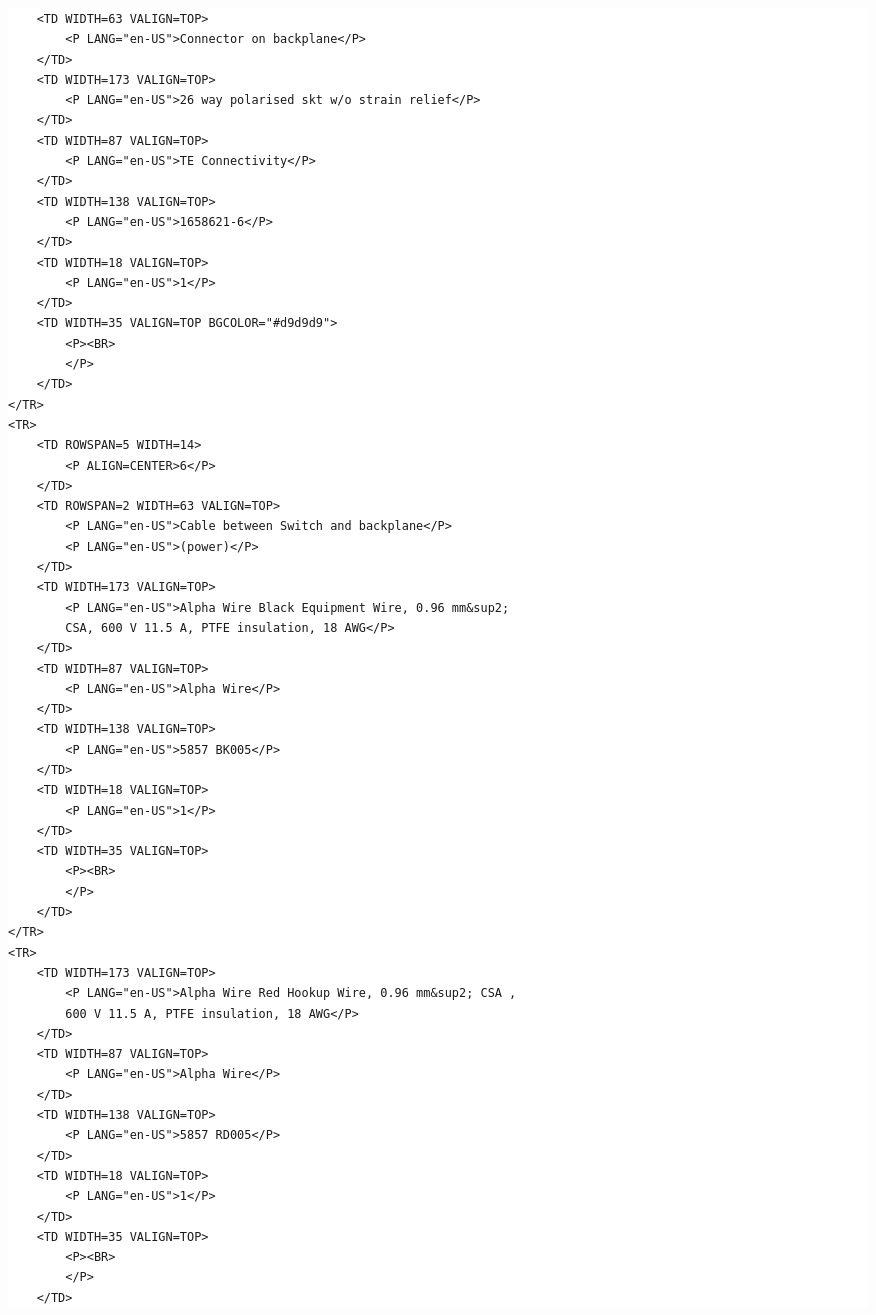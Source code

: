 		<TD WIDTH=63 VALIGN=TOP>
			<P LANG="en-US">Connector on backplane</P>
		</TD>
		<TD WIDTH=173 VALIGN=TOP>
			<P LANG="en-US">26 way polarised skt w/o strain relief</P>
		</TD>
		<TD WIDTH=87 VALIGN=TOP>
			<P LANG="en-US">TE Connectivity</P>
		</TD>
		<TD WIDTH=138 VALIGN=TOP>
			<P LANG="en-US">1658621-6</P>
		</TD>
		<TD WIDTH=18 VALIGN=TOP>
			<P LANG="en-US">1</P>
		</TD>
		<TD WIDTH=35 VALIGN=TOP BGCOLOR="#d9d9d9">
			<P><BR>
			</P>
		</TD>
	</TR>
	<TR>
		<TD ROWSPAN=5 WIDTH=14>
			<P ALIGN=CENTER>6</P>
		</TD>
		<TD ROWSPAN=2 WIDTH=63 VALIGN=TOP>
			<P LANG="en-US">Cable between Switch and backplane</P>
			<P LANG="en-US">(power)</P>
		</TD>
		<TD WIDTH=173 VALIGN=TOP>
			<P LANG="en-US">Alpha Wire Black Equipment Wire, 0.96 mm&sup2;
			CSA, 600 V 11.5 A, PTFE insulation, 18 AWG</P>
		</TD>
		<TD WIDTH=87 VALIGN=TOP>
			<P LANG="en-US">Alpha Wire</P>
		</TD>
		<TD WIDTH=138 VALIGN=TOP>
			<P LANG="en-US">5857 BK005</P>
		</TD>
		<TD WIDTH=18 VALIGN=TOP>
			<P LANG="en-US">1</P>
		</TD>
		<TD WIDTH=35 VALIGN=TOP>
			<P><BR>
			</P>
		</TD>
	</TR>
	<TR>
		<TD WIDTH=173 VALIGN=TOP>
			<P LANG="en-US">Alpha Wire Red Hookup Wire, 0.96 mm&sup2; CSA ,
			600 V 11.5 A, PTFE insulation, 18 AWG</P>
		</TD>
		<TD WIDTH=87 VALIGN=TOP>
			<P LANG="en-US">Alpha Wire</P>
		</TD>
		<TD WIDTH=138 VALIGN=TOP>
			<P LANG="en-US">5857 RD005</P>
		</TD>
		<TD WIDTH=18 VALIGN=TOP>
			<P LANG="en-US">1</P>
		</TD>
		<TD WIDTH=35 VALIGN=TOP>
			<P><BR>
			</P>
		</TD>